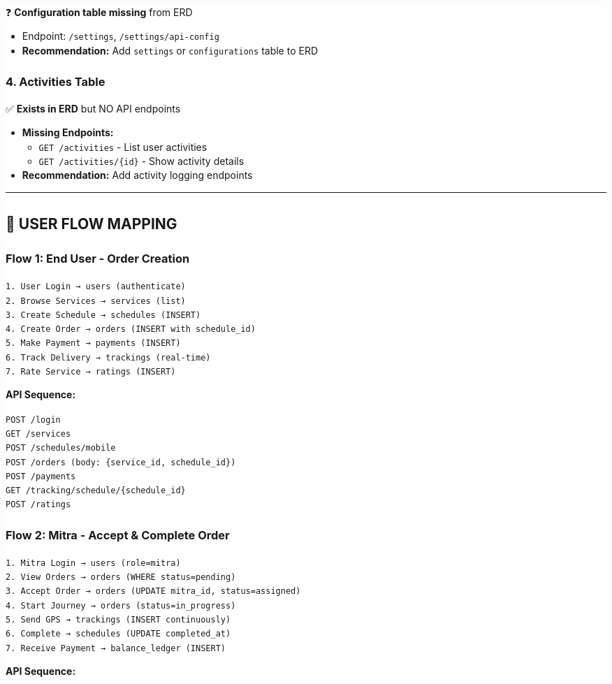 ❓ **Configuration table missing** from ERD

-   Endpoint: `/settings`, `/settings/api-config`
-   **Recommendation:** Add `settings` or `configurations` table to ERD

### 4. **Activities** Table

✅ **Exists in ERD** but NO API endpoints

-   **Missing Endpoints:**
    -   `GET /activities` - List user activities
    -   `GET /activities/{id}` - Show activity details
-   **Recommendation:** Add activity logging endpoints

---

## 🔄 USER FLOW MAPPING

### Flow 1: End User - Order Creation

```
1. User Login → users (authenticate)
2. Browse Services → services (list)
3. Create Schedule → schedules (INSERT)
4. Create Order → orders (INSERT with schedule_id)
5. Make Payment → payments (INSERT)
6. Track Delivery → trackings (real-time)
7. Rate Service → ratings (INSERT)
```

**API Sequence:**

```
POST /login
GET /services
POST /schedules/mobile
POST /orders (body: {service_id, schedule_id})
POST /payments
GET /tracking/schedule/{schedule_id}
POST /ratings
```

### Flow 2: Mitra - Accept & Complete Order

```
1. Mitra Login → users (role=mitra)
2. View Orders → orders (WHERE status=pending)
3. Accept Order → orders (UPDATE mitra_id, status=assigned)
4. Start Journey → orders (status=in_progress)
5. Send GPS → trackings (INSERT continuously)
6. Complete → schedules (UPDATE completed_at)
7. Receive Payment → balance_ledger (INSERT)
```

**API Sequence:**
